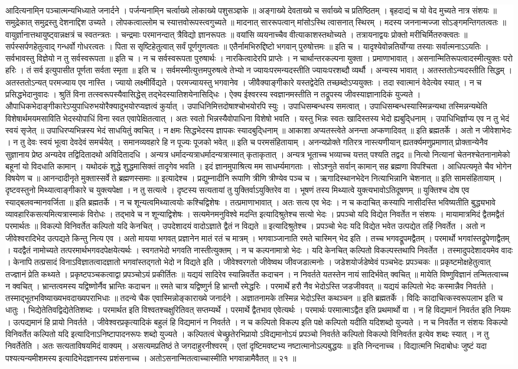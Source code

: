 आदित्यनामि्न पञ्चात्मन्यभिध्याते जनार्दने । पर्जन्यनामि्न चर्त्वाख्ये लोकाख्ये पशुसञ्ज्ञके ॥ अङ्गाख्ये देवताख्ये च सर्वाख्ये च प्रतिष्ठितम् । बृहदाद्यं च यो वेद मुच्यते नात्र संशयः ॥ समुद्रेकात् समुद्रस्तु देशनाद्दिश उच्यते । लोपकत्वाल्लोम च स्यात्तवोरूपस्त्वगुच्यते ॥ मादनात् साररूपत्वान् मांसोऽस्थि त्वासनात् स्थिरम् । मदस्य जननान्मज्जा सोऽङ्गमन्तिगतत्वतः ॥ वायुर्ज्ञानात्तथायुष्ट्वान्नक्षत्रं च स्वतन्त्रतः । चन्द्रमाः परमानन्दात् त्रैविद्यो ज्ञानरूपतः ॥ वयांसि व्ययनाच्चैव वीत्याकाशस्तथोच्यते । तत्रायनाद्वयः प्रोक्तो मरीचिर्मितरुक्त्वतः ॥ सर्पस्सर्पणहेतुत्वाद् गन्धर्वो गोधरत्वतः । पिता स सृष्टिहेतुत्वात् सर्वं पूर्णगुणत्वतः ॥ एतैर्नामभिरुद्दिष्टो भगवान् पुरुषोत्तमः ॥ इति च । यादृश्येवोन्नतिर्योग्या तस्याः सर्वात्मनाऽऽयतिः । सर्वभावस्तु विज्ञेयो न तु सर्वस्वरूपता ॥ इति च । न च सर्वस्वरूपता पुरुषार्थः । नारकित्वादेरपि प्राप्तेः । न चार्थान्तरकल्पना युक्ता । प्रमाणाभावात् । असनान्मितिरूपत्वादस्मीत्युक्तः परो हरिः । तं सर्व इत्युपासीत पूर्णता सर्वता स्मृता ॥ इति च । सर्वमस्मीत्युत्तमपुरुषत्वे तेभ्यो न ज्यायःपरमन्यदस्तीति ज्यायःपरशब्दौ व्यर्थौ । अन्यस्य भावात् । अतस्ततोऽन्यदस्तीति सिद्धम् । अतस्ततोऽन्यत् परमज्याय एव नास्ति । ज्यायो लक्ष्मीर्विद्यते । परमज्यायस्तु भगवानेव । जीवैक्याङ्गीकारे यस्तद्वेदेति तच्छब्दोऽप्ययुक्तः । तदा स्वात्मानं वेदेत्येव स्यात् । न च प्रसिद्धभेदानुवादः । श्रुतिं विना तत्स्वरूपस्यैवासिद्धेस् तद्भेदस्यातिशयेनासिदि्धः । ऐक्य ईश्वरस्य स्वज्ञानमस्तीति न तद्रूपस्य जीवस्याज्ञानादिकं युज्यते । औपाधिकभेदाङ्गीकारेऽप्युपाधिरुभयोरैक्यादुभयोरप्यज्ञत्वं कुर्यात् । उपाधिनिमित्तदोषाश्चोभयोरपि स्युः । उपाधिसम्बन्धस्य समत्वात् । उपाधिसम्बन्धस्यास्मिन्नन्यथा तस्मिन्नन्यथेति विशेषार्थमयमसाविति भेदस्योपाधिं विना स्वत एवापेक्षितत्वात् । अतः स्वतो भिन्नस्यैवोपाधिना विशेषो भवति । यस्तु भिन्नः स्वतः खादिस्तस्य भेदो ह्यबुदि्धनाम् । उपाधिभिर्ज्ञाप्य एव न तु भेदं स्वयं सृजेत् ॥ उपाधिरप्यभिन्नस्य भेदं साधयितुं क्वचित् । न क्षमः सिद्धभेदस्य ज्ञापकः स्यादबुदि्धनाम् ॥ आकाशा अप्यतस्त्वेते अनन्ता अप्कणादिवत् ॥ इति ब्रह्मतर्के । अतो न जीवेशाभेदः । न तु देवः स्वयं भूत्वा देवदेवं समर्चयेत् । समानव्यवहारे हि न पूज्यः पूजको भवेत् ॥ इति च परमसंहितायाम् । अनन्यप्रोक्ते गतिरत्र नास्त्यणीयान् ह्यतर्क्यमणुप्रमाणात् प्रोक्तान्येनैव सुज्ञानाय प्रेष्ठ अन्यदेव तद्विदितादथो अविदितादधि । अन्यत्र धर्मादन्यत्राधर्मादन्यत्रास्मात् कृताकृतात् । अन्यत्र भूताच्च भव्याच्च यत्तत् पश्यति तद्वद ॥ नित्यो नित्यानां चेतनश्चेतनानामेको बहूनां यो विदधाति कामान् । यथोदकं शुद्धे शुद्धमासिक्तं तादृगेव भवति । इदं ज्ञानमुपाश्रित्य मम साधर्म्यमागताः । सोऽश्नुते सर्वान् कामान् सह ब्रह्मणा विपश्चिता । आधिपत्यमृते चैव भोगेन विषयेण च ॥ आनन्दादीनृते मुक्तास्सर्वे ते ब्रह्मणस्समाः ॥ इत्यादेश्च । प्रद्युम्नादीनि रूपाणि त्रीणि त्रीण्येव पञ्च च । ऋगादिस्थानभेदेन नित्याभिन्नानि चेशनात् ॥ इति सामसंहितायाम् । दृष्टवस्तुनो मिथ्यात्वाङ्गीकारे च युक्त्यपेक्षा । न तु सत्यत्वे । दृष्टस्य सत्यतायां तु युक्तिर्वाऽयुक्तिरेव वा । भूषणं तस्य मिथ्यात्वे युक्त्यभावोऽतिदूषणम् ॥ युक्तिश्च दोष एव स्याद्बलवन्मानवर्जिता ॥ इति ब्रह्मतर्के । न च शून्यत्वमिथ्यात्वयोः कश्चिद्विशेषः । तत्प्रमाणाभावात् । अतः सत्य एव भेदः । न च कदाचित् कस्यापि नासीदस्ति भविष्यतीति बुद्ध्यभावे व्यावहारिकसत्यमित्यत्रास्माकं विरोधः । तद्भावे च न शून्याद्विशेषः । सत्यमेनमनुविश्वे मदन्ति इत्यादिश्रुतेश्च सत्यो भेदः । प्रपञ्चो यदि विद्येत निवर्तेत न संशयः । मायामात्रमिदं द्वैतमद्वैतं परमार्थतः ॥ विकल्पो विनिवर्तेत कल्पितो यदि केनचित् । उपदेशादयं वादोऽज्ञाते द्वैतं न विद्यते ॥ इत्यादिश्रुतेश्च । प्रपञ्चो भेदः यदि विद्येत भवेत उत्पद्येत तर्हि निवर्तेत । अतो न जीवेश्वरादिभेद उत्पद्यते किन्तु नित्य एव । अतो मायया भगवत् प्रज्ञानेन मातं रतं च मात्रम् । भगवाञ्जानाति रमते चास्मिन् भेद इति । तच्च भगवद्रूपमद्वैतम् । परमार्थो भगवांस्तद्रूपेणाद्वैतम् । यदद्वैतं नामोच्यते तत्परमार्थभगवदपेक्षयेत्यर्थः । स्वगतभेदो भगवति नास्तीत्युक्तम् । न च कल्पनामात्रो भेदः । यदि केनचित् कल्पितो विकल्पस्तथापि निवर्तेत । तस्मादुपदेशादयमेव वादः । केनापि तत्प्रसादं विनाऽविज्ञातत्वादज्ञातो भगवांस्तद्गतो भेदो न विद्यते इति । जीवेश्वरगतो जीवेष्वथ जीवजडात्मनोः । जडेशयोर्जडेष्वेवं पञ्चभेदः प्रपञ्चकः ॥ प्रकृष्टमोक्षहेतुत्वात् तज्ज्ञानं प्रेति कथ्यते । प्रकृष्टपञ्चकत्वाद्वा प्रपञ्चोऽयं प्रकीर्तितः ॥ यद्ययं सादिरेव स्यान्निवर्तेत कदाचन । न निवर्तते यतस्तेन नायं सादिर्भवेत् क्वचित् ॥ मायेति विष्णुविज्ञानं तन्मितत्वाच्च न क्वचित् । भ्रान्तत्वमस्य यद्विष्णोर्नैव भ्रान्तिः कदाचन ॥ रमते चात्र यद्विष्णुर्न हि भ्रान्तौ रमेद्धरिः । परमार्थे हरौ नैव भेदोऽस्ति जडजीववत् ॥ यद्ययं कल्पितो भेदः कस्मान्नैव निवर्तते । तस्माद्भूतभविष्याख्यभवदाख्यपराभिधाः ॥ तदन्ये चैक एवास्मिन्नोङ्काराख्ये जनार्दने । अज्ञातनामके तस्मिन्न भेदोऽस्ति कथञ्चन ॥ इति ब्रह्मतर्के । विदिः कादाचित्कस्वरूपलाभ इति च धातुः । भिद्येतेतिवद्विद्येतेतिशब्दः । परमार्थत इति विश्वतश्चक्षुरितिवत् सप्तम्यर्थे । परमार्थे द्वैतभाव एवेत्यर्थः । परमार्थः परमात्माऽद्वैत इति प्रथमार्थो वा । न हि विद्यमानं निवर्तत इति नियमः । उत्पद्यमानं हि प्रायो निवर्तते । जीवेश्वरप्रकृत्यादिकं बहुलं हि विद्यमानं न निवर्तते । न च कल्पितो विकल्प इति पक्षे कल्पितो यदीति यदिशब्दो युज्यते । न च निवर्तेत न संशयः विकल्पो विनिवर्तेत कल्पितो यदि इत्यादिनाऽनिष्टापादनरूपः शब्दो युज्यते । कल्पितत्वं चेच्छ्रुतेरभिप्रायो ऽविद्यमानोऽयं प्रपञ्चो निवर्तते कल्पितो विकल्पो विनिवर्तत इत्येव शब्दः स्यात् । न तु निवर्तेतेति । अतः सत्यताविषयमिदं वाक्यम् । असत्यमप्रतिष्ठं ते जगदाहुरनीश्वरम् । एतां दृष्टिमवष्टभ्य नष्टात्मानोऽल्पबुद्धयः ॥ इति निन्दनाच्च । विद्यात्मनि भिदाबोधः जुष्टं यदा पश्यत्यन्यमीशमस्य इत्यादिभेदज्ञानस्य प्रशंसनाच्च । अतोऽसनान्मितत्वाच्चास्मीति भगवान्नामैवैतत् ॥ २१ ॥

